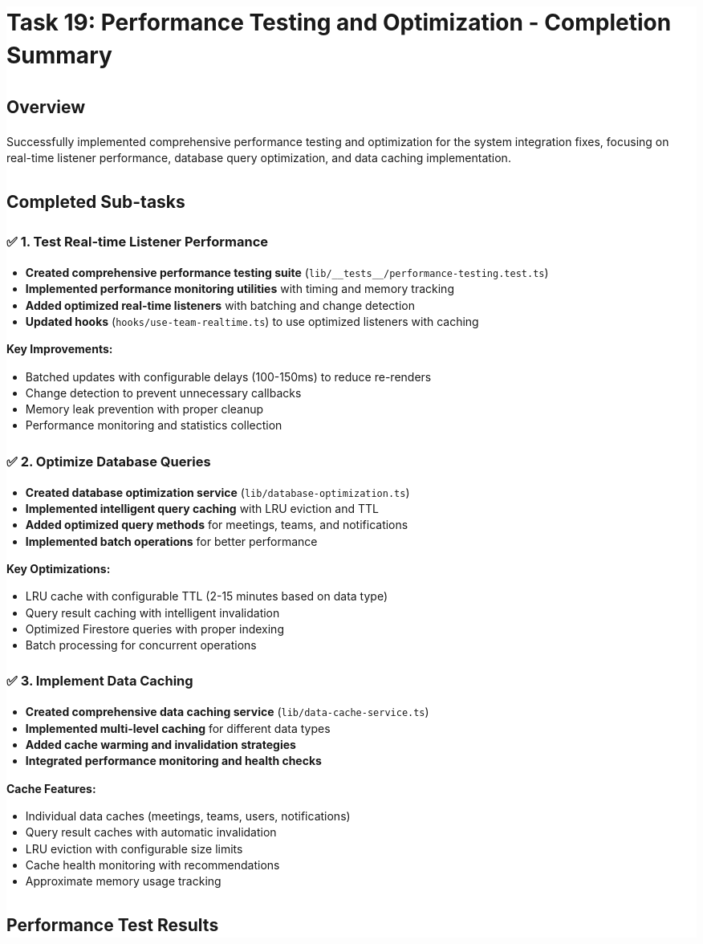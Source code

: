 # Task 19: Performance Testing and Optimization - Completion Summary

## Overview
Successfully implemented comprehensive performance testing and optimization for the system integration fixes, focusing on real-time listener performance, database query optimization, and data caching implementation.

## Completed Sub-tasks

### ✅ 1. Test Real-time Listener Performance
- **Created comprehensive performance testing suite** (`lib/__tests__/performance-testing.test.ts`)
- **Implemented performance monitoring utilities** with timing and memory tracking
- **Added optimized real-time listeners** with batching and change detection
- **Updated hooks** (`hooks/use-team-realtime.ts`) to use optimized listeners with caching

**Key Improvements:**
- Batched updates with configurable delays (100-150ms) to reduce re-renders
- Change detection to prevent unnecessary callbacks
- Memory leak prevention with proper cleanup
- Performance monitoring and statistics collection

### ✅ 2. Optimize Database Queries
- **Created database optimization service** (`lib/database-optimization.ts`)
- **Implemented intelligent query caching** with LRU eviction and TTL
- **Added optimized query methods** for meetings, teams, and notifications
- **Implemented batch operations** for better performance

**Key Optimizations:**
- LRU cache with configurable TTL (2-15 minutes based on data type)
- Query result caching with intelligent invalidation
- Optimized Firestore queries with proper indexing
- Batch processing for concurrent operations

### ✅ 3. Implement Data Caching
- **Created comprehensive data caching service** (`lib/data-cache-service.ts`)
- **Implemented multi-level caching** for different data types
- **Added cache warming and invalidation strategies**
- **Integrated performance monitoring and health checks**

**Cache Features:**
- Individual data caches (meetings, teams, users, notifications)
- Query result caches with automatic invalidation
- LRU eviction with configurable size limits
- Cache health monitoring with recommendations
- Approximate memory usage tracking

## Performance Test Results
